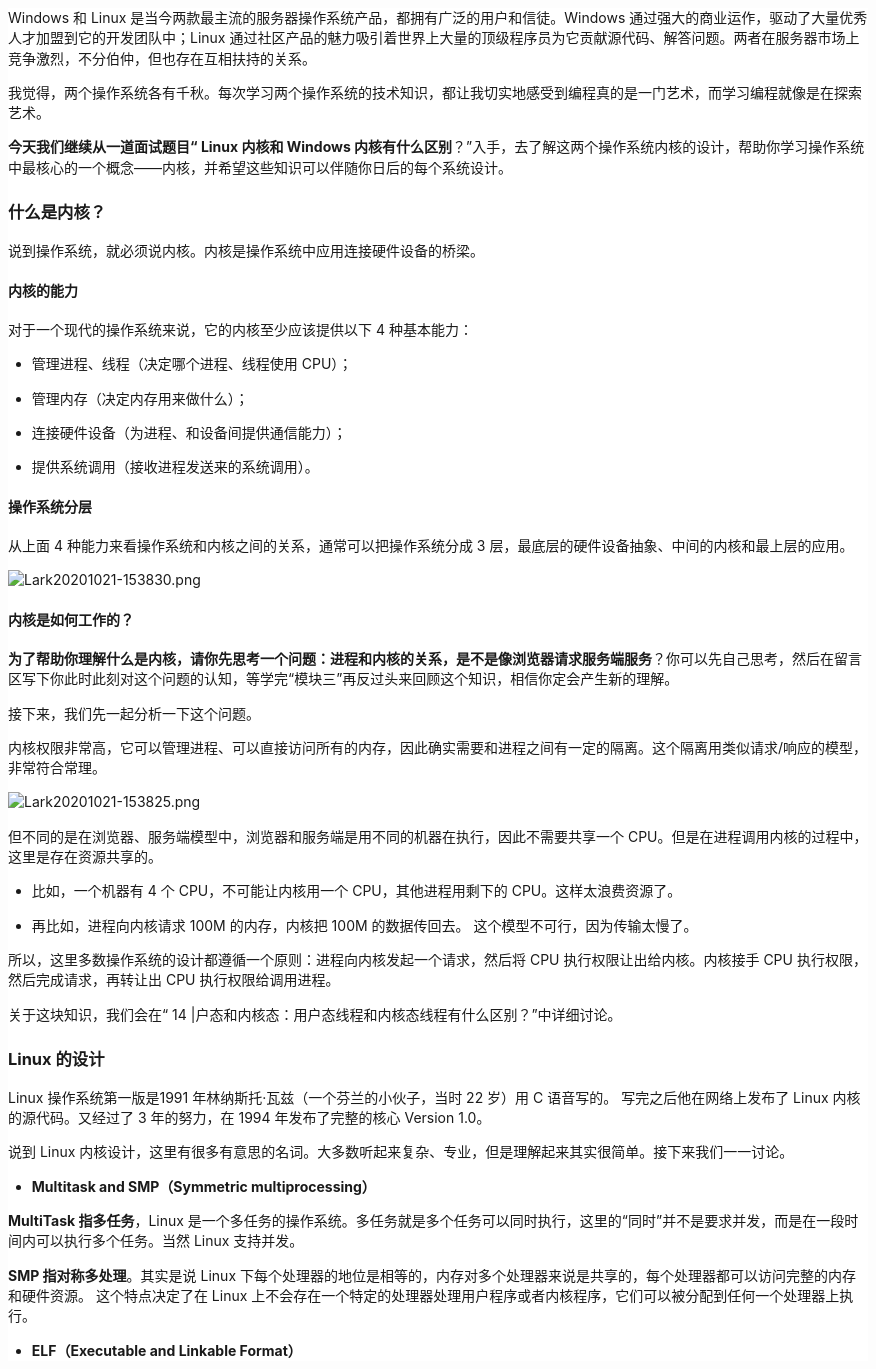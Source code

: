 <p data-nodeid="845" class="">Windows 和 Linux 是当今两款最主流的服务器操作系统产品，都拥有广泛的用户和信徒。Windows 通过强大的商业运作，驱动了大量优秀人才加盟到它的开发团队中；Linux 通过社区产品的魅力吸引着世界上大量的顶级程序员为它贡献源代码、解答问题。两者在服务器市场上竞争激烈，不分伯仲，但也存在互相扶持的关系。</p>
<p data-nodeid="846">我觉得，两个操作系统各有千秋。每次学习两个操作系统的技术知识，都让我切实地感受到编程真的是一门艺术，而学习编程就像是在探索艺术。</p>
<p data-nodeid="847"><strong data-nodeid="935">今天我们继续从一道面试题目“ Linux 内核和 Windows 内核有什么区别</strong>？”入手，去了解这两个操作系统内核的设计，帮助你学习操作系统中最核心的一个概念——内核，并希望这些知识可以伴随你日后的每个系统设计。</p>
<h3 data-nodeid="848">什么是内核？</h3>
<p data-nodeid="849">说到操作系统，就必须说内核。内核是操作系统中应用连接硬件设备的桥梁。</p>
<h4 data-nodeid="850">内核的能力</h4>
<p data-nodeid="851">对于一个现代的操作系统来说，它的内核至少应该提供以下 4 种基本能力：</p>
<ul data-nodeid="852">
<li data-nodeid="853">
<p data-nodeid="854">管理进程、线程（决定哪个进程、线程使用 CPU）；</p>
</li>
<li data-nodeid="855">
<p data-nodeid="856">管理内存（决定内存用来做什么）；</p>
</li>
<li data-nodeid="857">
<p data-nodeid="858">连接硬件设备（为进程、和设备间提供通信能力）；</p>
</li>
<li data-nodeid="859">
<p data-nodeid="860">提供系统调用（接收进程发送来的系统调用）。</p>
</li>
</ul>
<h4 data-nodeid="861">操作系统分层</h4>
<p data-nodeid="862">从上面 4 种能力来看操作系统和内核之间的关系，通常可以把操作系统分成 3 层，最底层的硬件设备抽象、中间的内核和最上层的应用。</p>
<p data-nodeid="863"><img src="https://s0.lgstatic.com/i/image/M00/61/89/CgqCHl-P5meAd3VdAAB1f7DWz-I273.png" alt="Lark20201021-153830.png" data-nodeid="948"></p>
<h4 data-nodeid="864">内核是如何工作的？</h4>
<p data-nodeid="865"><strong data-nodeid="954">为了帮助你理解什么是内核，请你先思考一个问题：进程和内核的关系，是不是像浏览器请求服务端服务</strong>？你可以先自己思考，然后在留言区写下你此时此刻对这个问题的认知，等学完“模块三”再反过头来回顾这个知识，相信你定会产生新的理解。</p>
<p data-nodeid="866">接下来，我们先一起分析一下这个问题。</p>
<p data-nodeid="867">内核权限非常高，它可以管理进程、可以直接访问所有的内存，因此确实需要和进程之间有一定的隔离。这个隔离用类似请求/响应的模型，非常符合常理。</p>
<p data-nodeid="868"><img src="https://s0.lgstatic.com/i/image/M00/61/8A/CgqCHl-P5naAc5fsAABuTlhIQkw555.png" alt="Lark20201021-153825.png" data-nodeid="959"></p>
<p data-nodeid="869">但不同的是在浏览器、服务端模型中，浏览器和服务端是用不同的机器在执行，因此不需要共享一个 CPU。但是在进程调用内核的过程中，这里是存在资源共享的。</p>
<ul data-nodeid="870">
<li data-nodeid="871">
<p data-nodeid="872">比如，一个机器有 4 个 CPU，不可能让内核用一个 CPU，其他进程用剩下的 CPU。这样太浪费资源了。</p>
</li>
<li data-nodeid="873">
<p data-nodeid="874">再比如，进程向内核请求 100M 的内存，内核把 100M 的数据传回去。 这个模型不可行，因为传输太慢了。</p>
</li>
</ul>
<p data-nodeid="875">所以，这里多数操作系统的设计都遵循一个原则：进程向内核发起一个请求，然后将 CPU 执行权限让出给内核。内核接手 CPU 执行权限，然后完成请求，再转让出 CPU 执行权限给调用进程。</p>
<p data-nodeid="876">关于这块知识，我们会在“ 14 |户态和内核态：用户态线程和内核态线程有什么区别？”中详细讨论。</p>
<h3 data-nodeid="877">Linux 的设计</h3>
<p data-nodeid="878">Linux 操作系统第一版是1991 年林纳斯托·瓦兹（一个芬兰的小伙子，当时 22 岁）用 C 语音写的。 写完之后他在网络上发布了 Linux 内核的源代码。又经过了 3 年的努力，在 1994 年发布了完整的核心 Version 1.0。</p>
<p data-nodeid="879">说到 Linux 内核设计，这里有很多有意思的名词。大多数听起来复杂、专业，但是理解起来其实很简单。接下来我们一一讨论。</p>
<ul data-nodeid="880">
<li data-nodeid="881">
<p data-nodeid="882"><strong data-nodeid="973">Multitask and SMP（Symmetric multiprocessing）</strong></p>
</li>
</ul>
<p data-nodeid="883"><strong data-nodeid="978">MultiTask 指多任务</strong>，Linux 是一个多任务的操作系统。多任务就是多个任务可以同时执行，这里的“同时”并不是要求并发，而是在一段时间内可以执行多个任务。当然 Linux 支持并发。</p>
<p data-nodeid="884"><strong data-nodeid="983">SMP 指对称多处理</strong>。其实是说 Linux 下每个处理器的地位是相等的，内存对多个处理器来说是共享的，每个处理器都可以访问完整的内存和硬件资源。 这个特点决定了在 Linux 上不会存在一个特定的处理器处理用户程序或者内核程序，它们可以被分配到任何一个处理器上执行。</p>
<ul data-nodeid="885">
<li data-nodeid="886">
<p data-nodeid="887"><strong data-nodeid="987">ELF（Executable and Linkable Format）</strong></p>
</li>